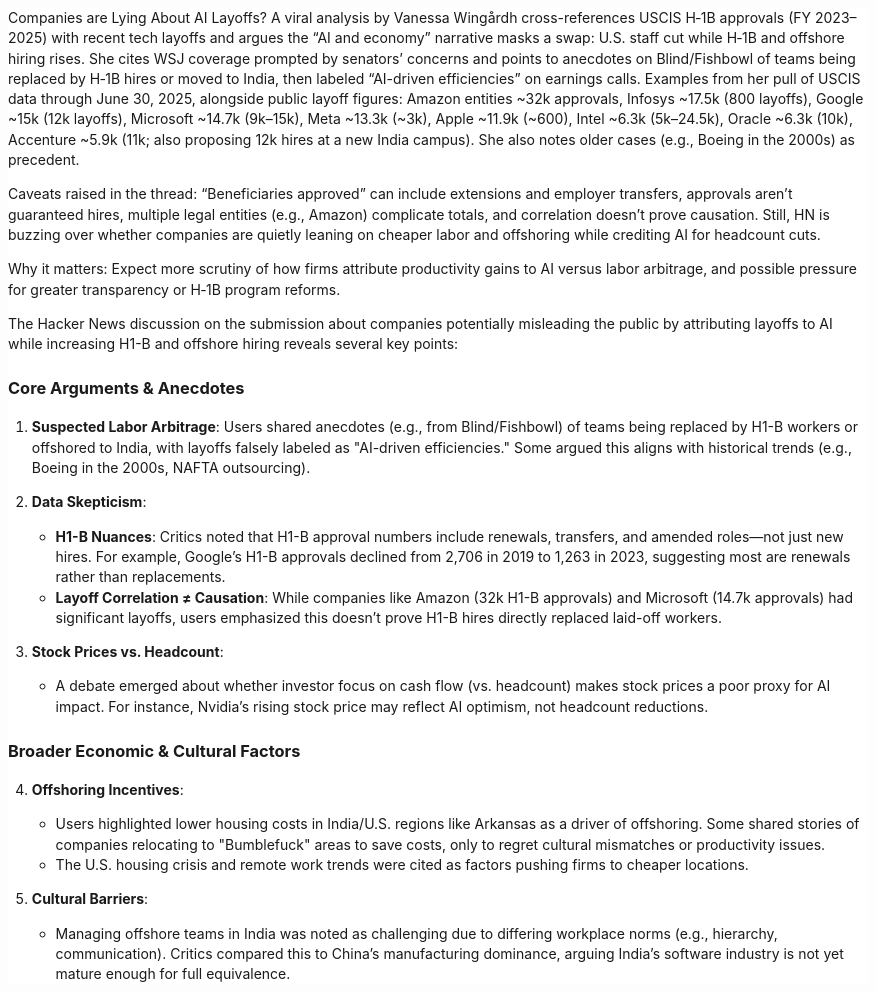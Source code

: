 Companies are Lying About AI Layoffs? A viral analysis by Vanessa Wingårdh cross-references USCIS H‑1B approvals (FY 2023–2025) with recent tech layoffs and argues the “AI and economy” narrative masks a swap: U.S. staff cut while H‑1B and offshore hiring rises. She cites WSJ coverage prompted by senators’ concerns and points to anecdotes on Blind/Fishbowl of teams being replaced by H‑1B hires or moved to India, then labeled “AI-driven efficiencies” on earnings calls. Examples from her pull of USCIS data through June 30, 2025, alongside public layoff figures: Amazon entities ~32k approvals, Infosys ~17.5k (800 layoffs), Google ~15k (12k layoffs), Microsoft ~14.7k (9k–15k), Meta ~13.3k (~3k), Apple ~11.9k (~600), Intel ~6.3k (5k–24.5k), Oracle ~6.3k (10k), Accenture ~5.9k (11k; also proposing 12k hires at a new India campus). She also notes older cases (e.g., Boeing in the 2000s) as precedent.

Caveats raised in the thread: “Beneficiaries approved” can include extensions and employer transfers, approvals aren’t guaranteed hires, multiple legal entities (e.g., Amazon) complicate totals, and correlation doesn’t prove causation. Still, HN is buzzing over whether companies are quietly leaning on cheaper labor and offshoring while crediting AI for headcount cuts.

Why it matters: Expect more scrutiny of how firms attribute productivity gains to AI versus labor arbitrage, and possible pressure for greater transparency or H‑1B program reforms.

The Hacker News discussion on the submission about companies potentially misleading the public by attributing layoffs to AI while increasing H1-B and offshore hiring reveals several key points:

### **Core Arguments & Anecdotes**
1. **Suspected Labor Arbitrage**: Users shared anecdotes (e.g., from Blind/Fishbowl) of teams being replaced by H1-B workers or offshored to India, with layoffs falsely labeled as "AI-driven efficiencies." Some argued this aligns with historical trends (e.g., Boeing in the 2000s, NAFTA outsourcing).

2. **Data Skepticism**:
   - **H1-B Nuances**: Critics noted that H1-B approval numbers include renewals, transfers, and amended roles—not just new hires. For example, Google’s H1-B approvals declined from 2,706 in 2019 to 1,263 in 2023, suggesting most are renewals rather than replacements.
   - **Layoff Correlation ≠ Causation**: While companies like Amazon (32k H1-B approvals) and Microsoft (14.7k approvals) had significant layoffs, users emphasized this doesn’t prove H1-B hires directly replaced laid-off workers.

3. **Stock Prices vs. Headcount**:
   - A debate emerged about whether investor focus on cash flow (vs. headcount) makes stock prices a poor proxy for AI impact. For instance, Nvidia’s rising stock price may reflect AI optimism, not headcount reductions.

### **Broader Economic & Cultural Factors**
4. **Offshoring Incentives**:
   - Users highlighted lower housing costs in India/U.S. regions like Arkansas as a driver of offshoring. Some shared stories of companies relocating to "Bumblefuck" areas to save costs, only to regret cultural mismatches or productivity issues.
   - The U.S. housing crisis and remote work trends were cited as factors pushing firms to cheaper locations.

5. **Cultural Barriers**:
   - Managing offshore teams in India was noted as challenging due to differing workplace norms (e.g., hierarchy, communication). Critics compared this to China’s manufacturing dominance, arguing India’s software industry is not yet mature enough for full equivalence.
